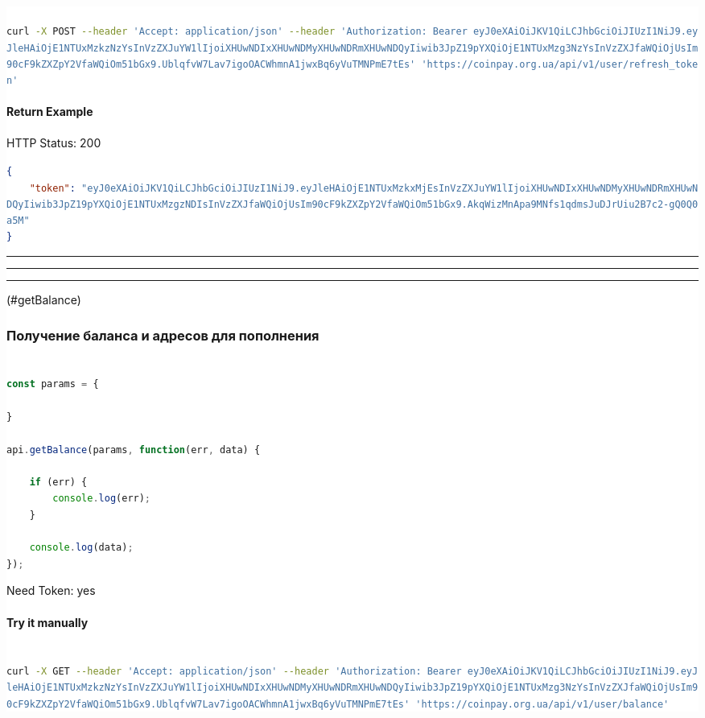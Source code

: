 ```bash

curl -X POST --header 'Accept: application/json' --header 'Authorization: Bearer eyJ0eXAiOiJKV1QiLCJhbGciOiJIUzI1NiJ9.eyJleHAiOjE1NTUxMzkzNzYsInVzZXJuYW1lIjoiXHUwNDIxXHUwNDMyXHUwNDRmXHUwNDQyIiwib3JpZ19pYXQiOjE1NTUxMzg3NzYsInVzZXJfaWQiOjUsIm90cF9kZXZpY2VfaWQiOm51bGx9.UblqfvW7Lav7igoOACWhmnA1jwxBq6yVuTMNPmE7tEs' 'https://coinpay.org.ua/api/v1/user/refresh_token'

```

#### Return Example

HTTP Status: 200

```JSON
{
    "token": "eyJ0eXAiOiJKV1QiLCJhbGciOiJIUzI1NiJ9.eyJleHAiOjE1NTUxMzkxMjEsInVzZXJuYW1lIjoiXHUwNDIxXHUwNDMyXHUwNDRmXHUwNDQyIiwib3JpZ19pYXQiOjE1NTUxMzgzNDIsInVzZXJfaWQiOjUsIm90cF9kZXZpY2VfaWQiOm51bGx9.AkqWizMnApa9MNfs1qdmsJuDJrUiu2B7c2-gQ0Q0a5M"
}
```

------
------
------




(#getBalance)
### Получение баланса и адресов для пополнения



```Javascript

const params = {

}

api.getBalance(params, function(err, data) {
    
    if (err) {
        console.log(err);
    }
    
    console.log(data);
});

```

Need Token: yes

#### Try it manually

```bash

curl -X GET --header 'Accept: application/json' --header 'Authorization: Bearer eyJ0eXAiOiJKV1QiLCJhbGciOiJIUzI1NiJ9.eyJleHAiOjE1NTUxMzkzNzYsInVzZXJuYW1lIjoiXHUwNDIxXHUwNDMyXHUwNDRmXHUwNDQyIiwib3JpZ19pYXQiOjE1NTUxMzg3NzYsInVzZXJfaWQiOjUsIm90cF9kZXZpY2VfaWQiOm51bGx9.UblqfvW7Lav7igoOACWhmnA1jwxBq6yVuTMNPmE7tEs' 'https://coinpay.org.ua/api/v1/user/balance'

```
